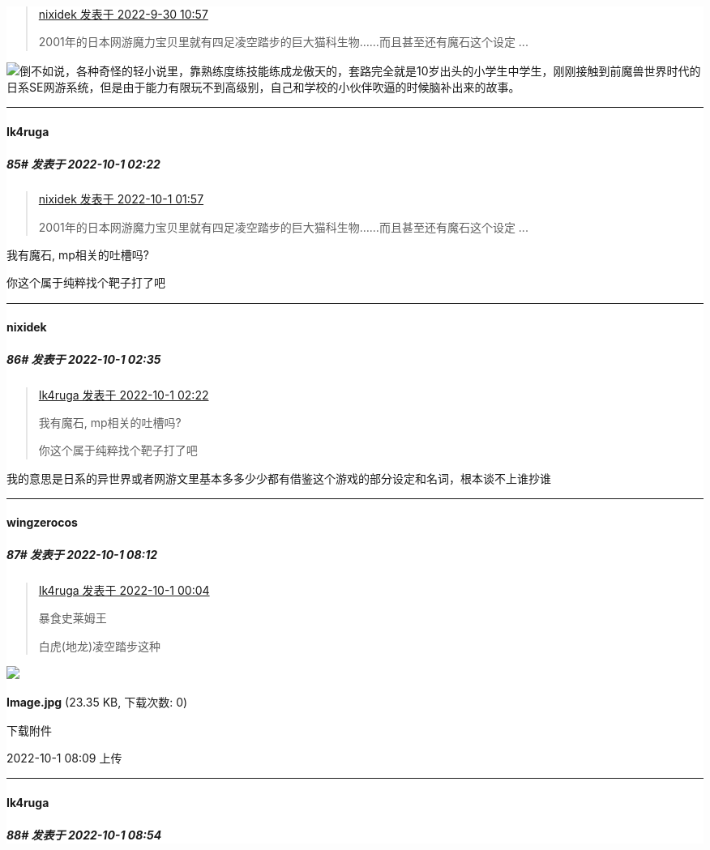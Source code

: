 <blockquote><a href="httphttps://bbs.saraba1st.com/2b/forum.php?mod=redirect&amp;goto=findpost&amp;pid=57716463&amp;ptid=2027945" target="_blank">nixidek 发表于 2022-9-30 10:57</a>

2001年的日本网游魔力宝贝里就有四足凌空踏步的巨大猫科生物……而且甚至还有魔石这个设定 ...</blockquote>
<img src="https://static.saraba1st.com/image/smiley/face2017/001.png" referrerpolicy="no-referrer">倒不如说，各种奇怪的轻小说里，靠熟练度练技能练成龙傲天的，套路完全就是10岁出头的小学生中学生，刚刚接触到前魔兽世界时代的日系SE网游系统，但是由于能力有限玩不到高级别，自己和学校的小伙伴吹逼的时候脑补出来的故事。

*****

####  Ik4ruga  
##### 85#       发表于 2022-10-1 02:22

<blockquote><a href="httphttps://bbs.saraba1st.com/2b/forum.php?mod=redirect&amp;goto=findpost&amp;pid=57716463&amp;ptid=2027945" target="_blank">nixidek 发表于 2022-10-1 01:57</a>

2001年的日本网游魔力宝贝里就有四足凌空踏步的巨大猫科生物……而且甚至还有魔石这个设定 ...</blockquote>
我有魔石, mp相关的吐槽吗?

你这个属于纯粹找个靶子打了吧

*****

####  nixidek  
##### 86#       发表于 2022-10-1 02:35

<blockquote><a href="httphttps://bbs.saraba1st.com/2b/forum.php?mod=redirect&amp;goto=findpost&amp;pid=57716520&amp;ptid=2027945" target="_blank">Ik4ruga 发表于 2022-10-1 02:22</a>

我有魔石, mp相关的吐槽吗?

你这个属于纯粹找个靶子打了吧</blockquote>
我的意思是日系的异世界或者网游文里基本多多少少都有借鉴这个游戏的部分设定和名词，根本谈不上谁抄谁



*****

####  wingzerocos  
##### 87#       发表于 2022-10-1 08:12

<blockquote><a href="httphttps://bbs.saraba1st.com/2b/forum.php?mod=redirect&amp;goto=findpost&amp;pid=57715805&amp;ptid=2027945" target="_blank">Ik4ruga 发表于 2022-10-1 00:04</a>

暴食史莱姆王

白虎(地龙)凌空踏步这种</blockquote>

<img src="https://img.saraba1st.com/forum/202210/01/080936rldcapknzdnddad8.jpg" referrerpolicy="no-referrer">

<strong>Image.jpg</strong> (23.35 KB, 下载次数: 0)

下载附件

2022-10-1 08:09 上传



*****

####  Ik4ruga  
##### 88#       发表于 2022-10-1 08:54
